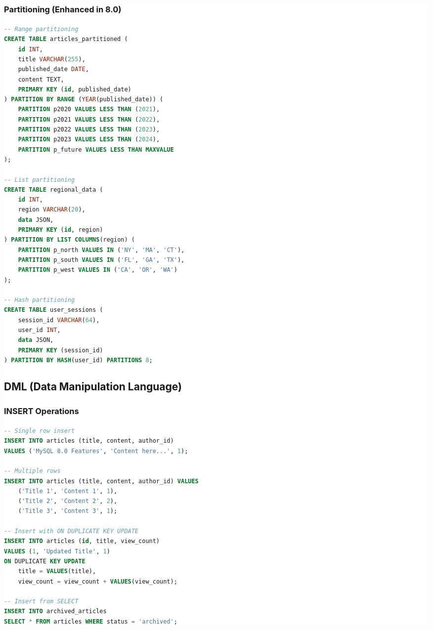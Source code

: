 ### Partitioning (Enhanced in 8.0)
```sql
-- Range partitioning
CREATE TABLE articles_partitioned (
    id INT,
    title VARCHAR(255),
    published_date DATE,
    content TEXT,
    PRIMARY KEY (id, published_date)
) PARTITION BY RANGE (YEAR(published_date)) (
    PARTITION p2020 VALUES LESS THAN (2021),
    PARTITION p2021 VALUES LESS THAN (2022),
    PARTITION p2022 VALUES LESS THAN (2023),
    PARTITION p2023 VALUES LESS THAN (2024),
    PARTITION p_future VALUES LESS THAN MAXVALUE
);

-- List partitioning
CREATE TABLE regional_data (
    id INT,
    region VARCHAR(20),
    data JSON,
    PRIMARY KEY (id, region)
) PARTITION BY LIST COLUMNS(region) (
    PARTITION p_north VALUES IN ('NY', 'MA', 'CT'),
    PARTITION p_south VALUES IN ('FL', 'GA', 'TX'),
    PARTITION p_west VALUES IN ('CA', 'OR', 'WA')
);

-- Hash partitioning
CREATE TABLE user_sessions (
    session_id VARCHAR(64),
    user_id INT,
    data JSON,
    PRIMARY KEY (session_id)
) PARTITION BY HASH(user_id) PARTITIONS 8;
```

## DML (Data Manipulation Language)

### INSERT Operations
```sql
-- Single row insert
INSERT INTO articles (title, content, author_id)
VALUES ('MySQL 8.0 Features', 'Content here...', 1);

-- Multiple rows
INSERT INTO articles (title, content, author_id) VALUES
    ('Title 1', 'Content 1', 1),
    ('Title 2', 'Content 2', 2),
    ('Title 3', 'Content 3', 1);

-- Insert with ON DUPLICATE KEY UPDATE
INSERT INTO articles (id, title, view_count)
VALUES (1, 'Updated Title', 1)
ON DUPLICATE KEY UPDATE 
    title = VALUES(title),
    view_count = view_count + VALUES(view_count);

-- Insert from SELECT
INSERT INTO archived_articles
SELECT * FROM articles WHERE status = 'archived';

```
